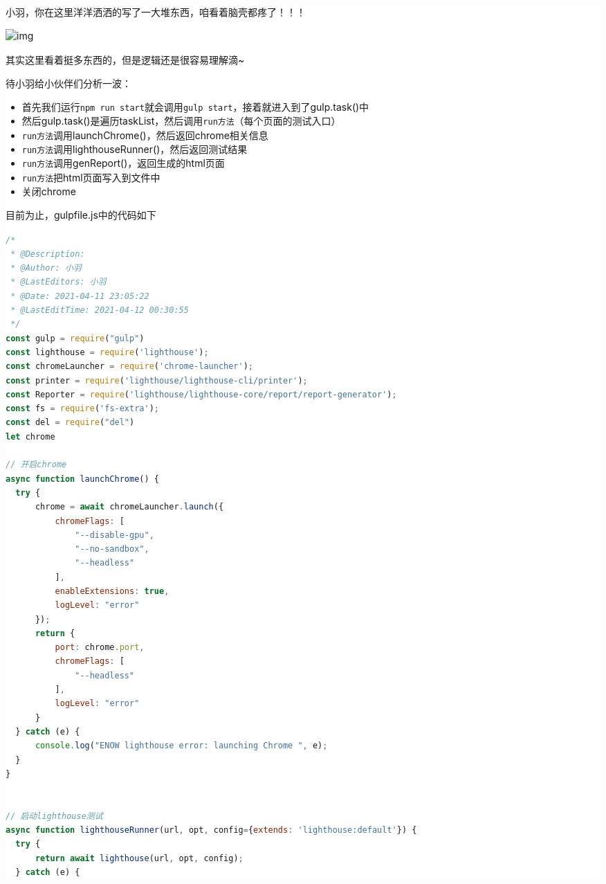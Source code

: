 

小羽，你在这里洋洋洒洒的写了一大堆东西，咱看着脑壳都疼了！！！

![img](https://gitee.com/xiaoyu-web/img-sed/raw/master/images/02F180BA.gif)

其实这里看着挺多东西的，但是逻辑还是很容易理解滴~

待小羽给小伙伴们分析一波：

- 首先我们运行`npm run start`就会调用`gulp start`，接着就进入到了gulp.task()中
- 然后gulp.task()是遍历taskList，然后调用`run方法`（每个页面的测试入口）
- `run方法`调用launchChrome()，然后返回chrome相关信息
- `run方法`调用lighthouseRunner()，然后返回测试结果
- `run方法`调用genReport()，返回生成的html页面
- `run方法`把html页面写入到文件中
- 关闭chrome

目前为止，gulpfile.js中的代码如下

```javascript
/*
 * @Description: 
 * @Author: 小羽
 * @LastEditors: 小羽
 * @Date: 2021-04-11 23:05:22
 * @LastEditTime: 2021-04-12 00:30:55
 */
const gulp = require("gulp")
const lighthouse = require('lighthouse');
const chromeLauncher = require('chrome-launcher');
const printer = require('lighthouse/lighthouse-cli/printer');
const Reporter = require('lighthouse/lighthouse-core/report/report-generator');
const fs = require('fs-extra');
const del = require("del")
let chrome

// 开启chrome
async function launchChrome() {
  try {
      chrome = await chromeLauncher.launch({
          chromeFlags: [
              "--disable-gpu",
              "--no-sandbox",
              "--headless"
          ],
          enableExtensions: true,
          logLevel: "error"
      });
      return {
          port: chrome.port,
          chromeFlags: [
              "--headless"
          ],
          logLevel: "error"
      }
  } catch (e) {
      console.log("ENOW lighthouse error: launching Chrome ", e);
  }
}


// 启动lighthouse测试
async function lighthouseRunner(url, opt, config={extends: 'lighthouse:default'}) {
  try {
      return await lighthouse(url, opt, config);
  } catch (e) {
```